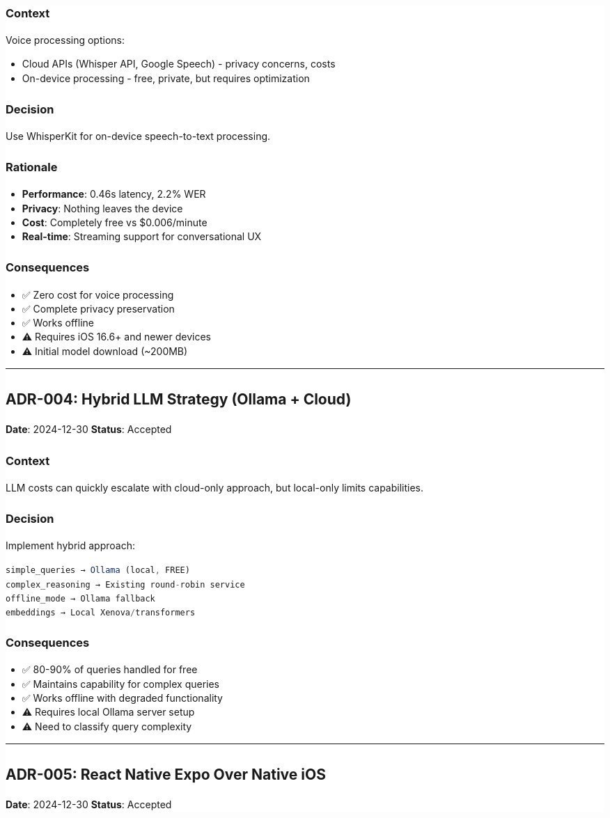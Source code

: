 ### Context
Voice processing options:
- Cloud APIs (Whisper API, Google Speech) - privacy concerns, costs
- On-device processing - free, private, but requires optimization

### Decision
Use WhisperKit for on-device speech-to-text processing.

### Rationale
- **Performance**: 0.46s latency, 2.2% WER
- **Privacy**: Nothing leaves the device
- **Cost**: Completely free vs $0.006/minute
- **Real-time**: Streaming support for conversational UX

### Consequences
- ✅ Zero cost for voice processing
- ✅ Complete privacy preservation
- ✅ Works offline
- ⚠️ Requires iOS 16.6+ and newer devices
- ⚠️ Initial model download (~200MB)

---

## ADR-004: Hybrid LLM Strategy (Ollama + Cloud)
**Date**: 2024-12-30
**Status**: Accepted

### Context
LLM costs can quickly escalate with cloud-only approach, but local-only limits capabilities.

### Decision
Implement hybrid approach:
```typescript
simple_queries → Ollama (local, FREE)
complex_reasoning → Existing round-robin service
offline_mode → Ollama fallback
embeddings → Local Xenova/transformers
```

### Consequences
- ✅ 80-90% of queries handled for free
- ✅ Maintains capability for complex queries
- ✅ Works offline with degraded functionality
- ⚠️ Requires local Ollama server setup
- ⚠️ Need to classify query complexity

---

## ADR-005: React Native Expo Over Native iOS
**Date**: 2024-12-30
**Status**: Accepted
